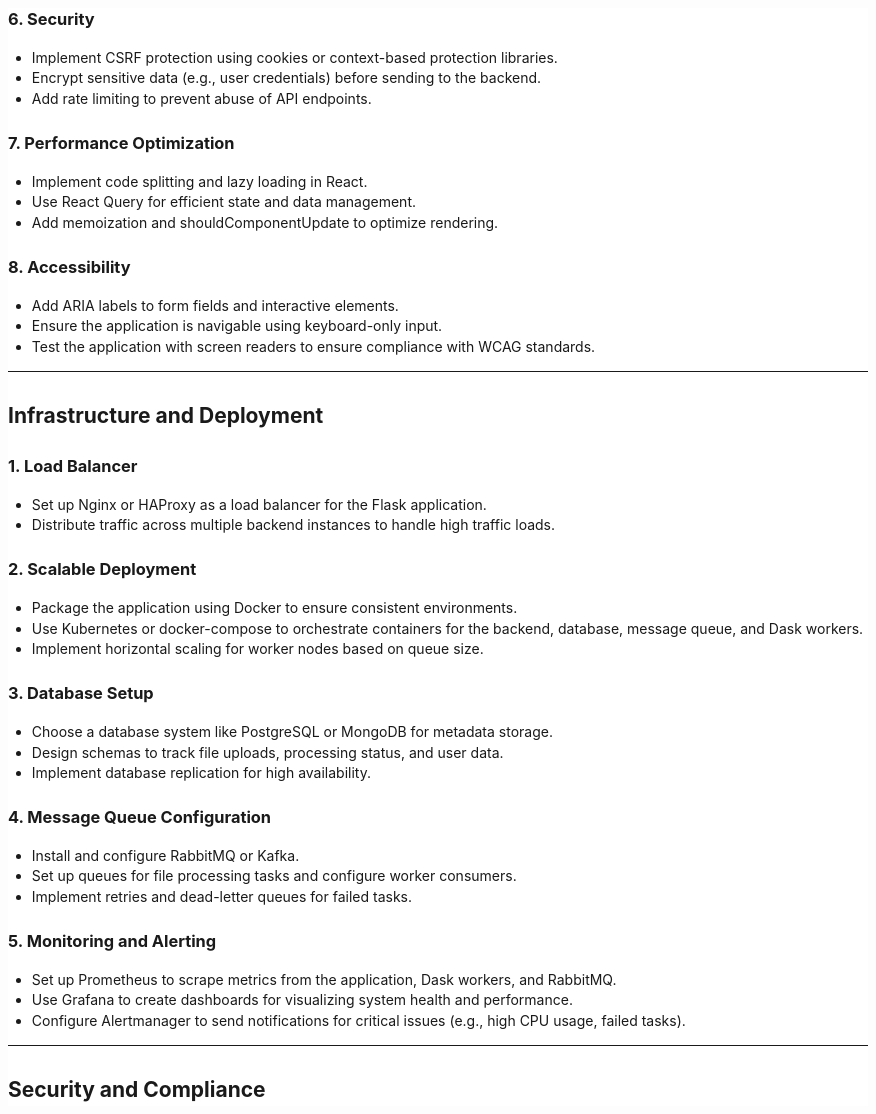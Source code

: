 ### 6. Security
- Implement CSRF protection using cookies or context-based protection libraries.
- Encrypt sensitive data (e.g., user credentials) before sending to the backend.
- Add rate limiting to prevent abuse of API endpoints.

### 7. Performance Optimization
- Implement code splitting and lazy loading in React.
- Use React Query for efficient state and data management.
- Add memoization and shouldComponentUpdate to optimize rendering.

### 8. Accessibility
- Add ARIA labels to form fields and interactive elements.
- Ensure the application is navigable using keyboard-only input.
- Test the application with screen readers to ensure compliance with WCAG standards.

---

## Infrastructure and Deployment

### 1. Load Balancer
- Set up Nginx or HAProxy as a load balancer for the Flask application.
- Distribute traffic across multiple backend instances to handle high traffic loads.

### 2. Scalable Deployment
- Package the application using Docker to ensure consistent environments.
- Use Kubernetes or docker-compose to orchestrate containers for the backend, database, message queue, and Dask workers.
- Implement horizontal scaling for worker nodes based on queue size.

### 3. Database Setup
- Choose a database system like PostgreSQL or MongoDB for metadata storage.
- Design schemas to track file uploads, processing status, and user data.
- Implement database replication for high availability.

### 4. Message Queue Configuration
- Install and configure RabbitMQ or Kafka.
- Set up queues for file processing tasks and configure worker consumers.
- Implement retries and dead-letter queues for failed tasks.

### 5. Monitoring and Alerting
- Set up Prometheus to scrape metrics from the application, Dask workers, and RabbitMQ.
- Use Grafana to create dashboards for visualizing system health and performance.
- Configure Alertmanager to send notifications for critical issues (e.g., high CPU usage, failed tasks).

---

## Security and Compliance
